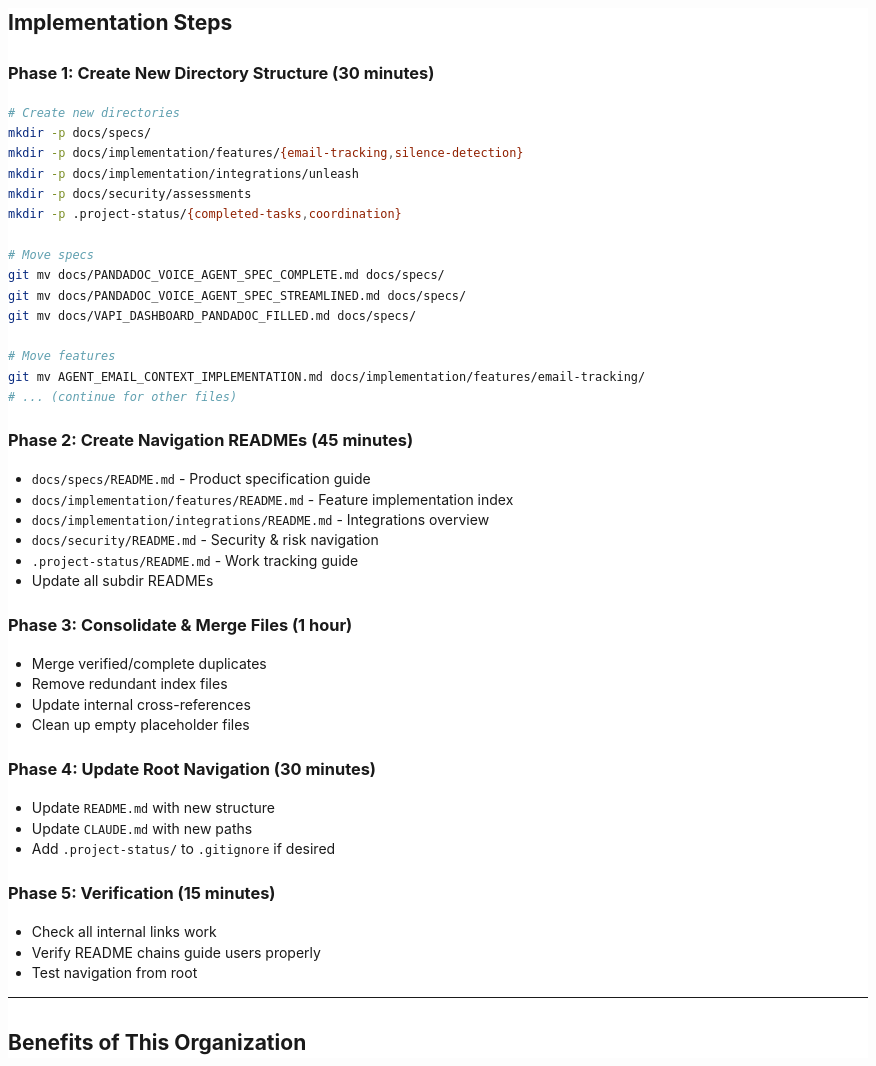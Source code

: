 ## Implementation Steps

### Phase 1: Create New Directory Structure (30 minutes)
```bash
# Create new directories
mkdir -p docs/specs/
mkdir -p docs/implementation/features/{email-tracking,silence-detection}
mkdir -p docs/implementation/integrations/unleash
mkdir -p docs/security/assessments
mkdir -p .project-status/{completed-tasks,coordination}

# Move specs
git mv docs/PANDADOC_VOICE_AGENT_SPEC_COMPLETE.md docs/specs/
git mv docs/PANDADOC_VOICE_AGENT_SPEC_STREAMLINED.md docs/specs/
git mv docs/VAPI_DASHBOARD_PANDADOC_FILLED.md docs/specs/

# Move features
git mv AGENT_EMAIL_CONTEXT_IMPLEMENTATION.md docs/implementation/features/email-tracking/
# ... (continue for other files)
```

### Phase 2: Create Navigation READMEs (45 minutes)
- `docs/specs/README.md` - Product specification guide
- `docs/implementation/features/README.md` - Feature implementation index
- `docs/implementation/integrations/README.md` - Integrations overview
- `docs/security/README.md` - Security & risk navigation
- `.project-status/README.md` - Work tracking guide
- Update all subdir READMEs

### Phase 3: Consolidate & Merge Files (1 hour)
- Merge verified/complete duplicates
- Remove redundant index files
- Update internal cross-references
- Clean up empty placeholder files

### Phase 4: Update Root Navigation (30 minutes)
- Update `README.md` with new structure
- Update `CLAUDE.md` with new paths
- Add `.project-status/` to `.gitignore` if desired

### Phase 5: Verification (15 minutes)
- Check all internal links work
- Verify README chains guide users properly
- Test navigation from root

---

## Benefits of This Organization
